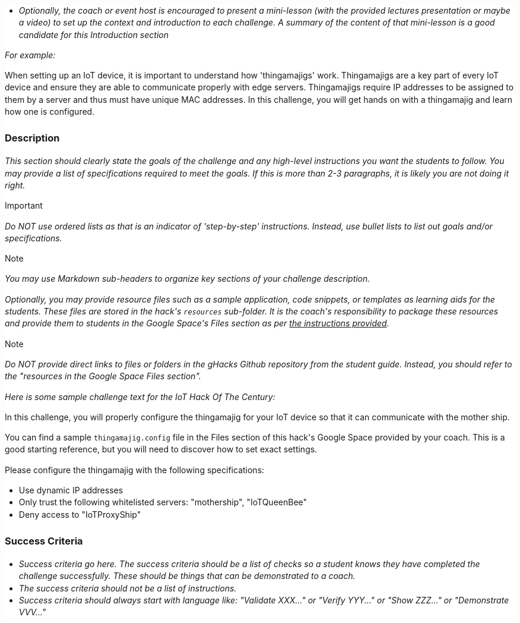 - *Optionally, the coach or event host is encouraged to present a mini-lesson (with the provided lectures presentation or maybe a video) to set up the context and introduction to each challenge. A summary of the content of that mini-lesson is a good candidate for this Introduction section*

*For example:*

When setting up an IoT device, it is important to understand how 'thingamajigs' work. Thingamajigs are a key part of every IoT device and ensure they are able to communicate properly with edge servers. Thingamajigs require IP addresses to be assigned to them by a server and thus must have unique MAC addresses. In this challenge, you will get hands on with a thingamajig and learn how one is configured.

### Description

*This section should clearly state the goals of the challenge and any high-level instructions you want the students to follow. You may provide a list of specifications required to meet the goals. If this is more than 2-3 paragraphs, it is likely you are not doing it right.*

> [!IMPORTANT]  
> *Do NOT use ordered lists as that is an indicator of 'step-by-step' instructions. Instead, use bullet lists to list out goals and/or specifications.*

> [!NOTE]  
> *You may use Markdown sub-headers to organize key sections of your challenge description.*

*Optionally, you may provide resource files such as a sample application, code snippets, or templates as learning aids for the students. These files are stored in the hack's `resources` sub-folder. It is the coach's responsibility to package these resources and provide them to students in the Google Space's Files section as per [the instructions provided](https://ghacks.dev/faq/howto-host-hack.html#making-resources-available).*

> [!NOTE]  
> *Do NOT provide direct links to files or folders in the gHacks Github repository from the student guide. Instead, you should refer to the "resources in the Google Space Files section".*

*Here is some sample challenge text for the IoT Hack Of The Century:*

In this challenge, you will properly configure the thingamajig for your IoT device so that it can communicate with the mother ship.

You can find a sample `thingamajig.config` file in the Files section of this hack's Google Space provided by your coach. This is a good starting reference, but you will need to discover how to set exact settings.

Please configure the thingamajig with the following specifications:

- Use dynamic IP addresses
- Only trust the following whitelisted servers: "mothership", "IoTQueenBee"
- Deny access to "IoTProxyShip"

### Success Criteria

- *Success criteria go here. The success criteria should be a list of checks so a student knows they have completed the challenge successfully. These should be things that can be demonstrated to a coach.*
- *The success criteria should not be a list of instructions.*
- *Success criteria should always start with language like: "Validate XXX..." or "Verify YYY..." or "Show ZZZ..." or "Demonstrate VVV..."*
